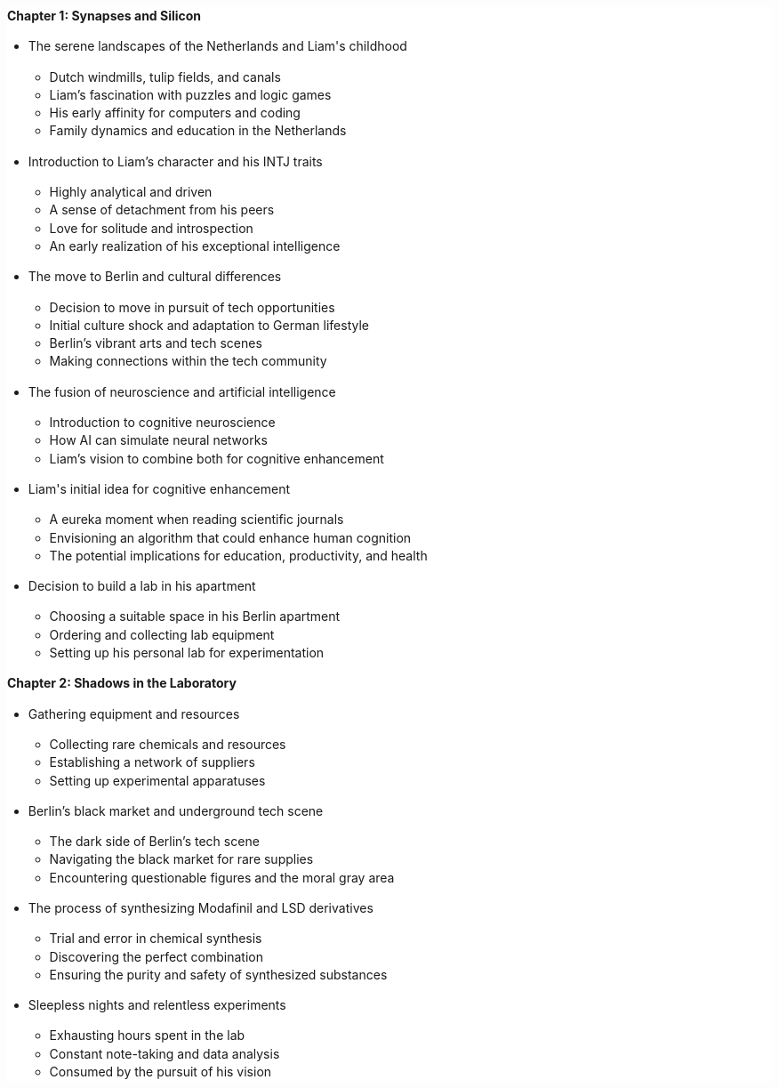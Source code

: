**Chapter 1: Synapses and Silicon**

- The serene landscapes of the Netherlands and Liam's childhood
  - Dutch windmills, tulip fields, and canals
  - Liam’s fascination with puzzles and logic games
  - His early affinity for computers and coding
  - Family dynamics and education in the Netherlands

- Introduction to Liam’s character and his INTJ traits
  - Highly analytical and driven
  - A sense of detachment from his peers
  - Love for solitude and introspection
  - An early realization of his exceptional intelligence
  
- The move to Berlin and cultural differences
  - Decision to move in pursuit of tech opportunities
  - Initial culture shock and adaptation to German lifestyle
  - Berlin’s vibrant arts and tech scenes
  - Making connections within the tech community
  
- The fusion of neuroscience and artificial intelligence
  - Introduction to cognitive neuroscience
  - How AI can simulate neural networks
  - Liam’s vision to combine both for cognitive enhancement
  
- Liam's initial idea for cognitive enhancement
  - A eureka moment when reading scientific journals
  - Envisioning an algorithm that could enhance human cognition
  - The potential implications for education, productivity, and health
  
- Decision to build a lab in his apartment
  - Choosing a suitable space in his Berlin apartment
  - Ordering and collecting lab equipment
  - Setting up his personal lab for experimentation

**Chapter 2: Shadows in the Laboratory**

- Gathering equipment and resources
  - Collecting rare chemicals and resources
  - Establishing a network of suppliers
  - Setting up experimental apparatuses
  
- Berlin’s black market and underground tech scene
  - The dark side of Berlin’s tech scene
  - Navigating the black market for rare supplies
  - Encountering questionable figures and the moral gray area
  
- The process of synthesizing Modafinil and LSD derivatives
  - Trial and error in chemical synthesis
  - Discovering the perfect combination
  - Ensuring the purity and safety of synthesized substances
  
- Sleepless nights and relentless experiments
  - Exhausting hours spent in the lab
  - Constant note-taking and data analysis
  - Consumed by the pursuit of his vision
  